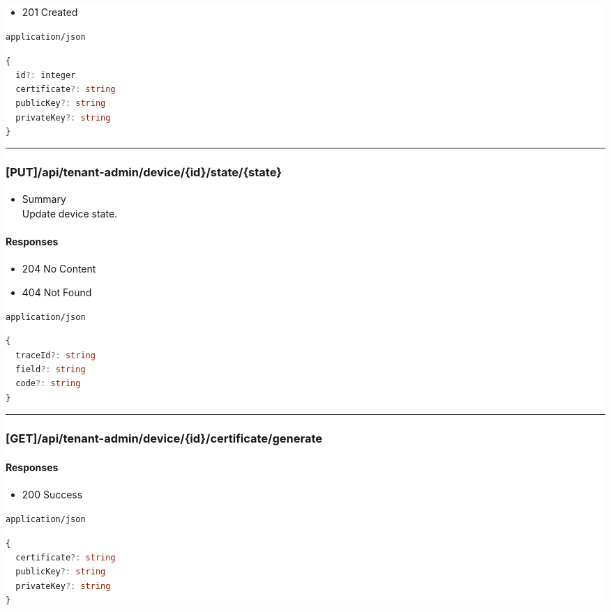 - 201 Created

`application/json`

```ts
{
  id?: integer
  certificate?: string
  publicKey?: string
  privateKey?: string
}
```

***

### [PUT]/api/tenant-admin/device/{id}/state/{state}

- Summary  
Update device state.

#### Responses

- 204 No Content

- 404 Not Found

`application/json`

```ts
{
  traceId?: string
  field?: string
  code?: string
}
```

***

### [GET]/api/tenant-admin/device/{id}/certificate/generate

#### Responses

- 200 Success

`application/json`

```ts
{
  certificate?: string
  publicKey?: string
  privateKey?: string
}
```

